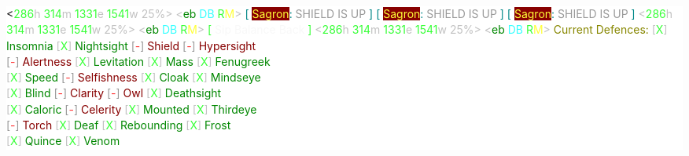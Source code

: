 &lt;</font><font color="#37FF37">286</font><font color="#C2C2C2">h </font><font color="#37FF37">314</font><font color="#C2C2C2">m </font><font color="#37FF37">1331</font><font color="#C2C2C2">e </font><font color="#37FF37">1541</font><font color="#C2C2C2">w 25%&gt; &lt;</font><font color="#008700">eb </font><font color="#37FFFF">DB</font><font color="#C2C2C2"> </font><font color="#37FF37">R</font><font color="#FFFF37">M</font><font color="#C2C2C2">&gt; 
</font><font color="#008787">[ </font><font color="#FFFF37"><span style="color: #FFFF37; background: #870000">Sagron</span></font><font color="#008787">: </font><font color="#999999">SHIELD IS UP</font><font color="#008787"> ]
[ </font><font color="#FFFF37"><span style="color: #FFFF37; background: #870000">Sagron</span></font><font color="#008787">: </font><font color="#999999">SHIELD IS UP</font><font color="#008787"> ]
[ </font><font color="#FFFF37"><span style="color: #FFFF37; background: #870000">Sagron</span></font><font color="#008787">: </font><font color="#999999">SHIELD IS UP</font><font color="#008787"> ]
</font><font color="#C2C2C2">&lt;</font><font color="#37FF37">286</font><font color="#C2C2C2">h </font><font color="#37FF37">314</font><font color="#C2C2C2">m </font><font color="#37FF37">1331</font><font color="#C2C2C2">e </font><font color="#37FF37">1541</font><font color="#C2C2C2">w 25%&gt; &lt;</font><font color="#008700">eb </font><font color="#37FFFF">DB</font><font color="#C2C2C2"> </font><font color="#37FF37">R</font><font color="#FFFF37">M</font><font color="#C2C2C2">&gt; 
</font><font color="#37FF37">[ </font><font color="#F8F8F8">Sip Balance Back</font><font color="#37FF37"> ]
</font><font color="#C2C2C2">&lt;</font><font color="#37FF37">286</font><font color="#C2C2C2">h </font><font color="#37FF37">314</font><font color="#C2C2C2">m </font><font color="#37FF37">1331</font><font color="#C2C2C2">e </font><font color="#37FF37">1541</font><font color="#C2C2C2">w 25%&gt; &lt;</font><font color="#008700">eb </font><font color="#37FFFF">DB</font><font color="#C2C2C2"> </font><font color="#37FF37">R</font><font color="#FFFF37">M</font><font color="#C2C2C2">&gt; 
</font><font color="#878700">Current Defences:
</font><font color="#C2C2C2">[</font><font color="#37FF37">X</font><font color="#C2C2C2">] </font><font color="#008700">Insomnia      </font><font color="#C2C2C2">[</font><font color="#37FF37">X</font><font color="#C2C2C2">] </font><font color="#008700">Nightsight    </font><font color="#999999">[</font><font color="#FF3737">-</font><font color="#999999">] </font><font color="#870000">Shield        </font><font color="#999999">[</font><font color="#FF3737">-</font><font color="#999999">] </font><font color="#870000">Hypersight    
</font><font color="#999999">[</font><font color="#FF3737">-</font><font color="#999999">] </font><font color="#870000">Alertness     </font><font color="#C2C2C2">[</font><font color="#37FF37">X</font><font color="#C2C2C2">] </font><font color="#008700">Levitation    </font><font color="#C2C2C2">[</font><font color="#37FF37">X</font><font color="#C2C2C2">] </font><font color="#008700">Mass          </font><font color="#C2C2C2">[</font><font color="#37FF37">X</font><font color="#C2C2C2">] </font><font color="#008700">Fenugreek     
</font><font color="#C2C2C2">[</font><font color="#37FF37">X</font><font color="#C2C2C2">] </font><font color="#008700">Speed         </font><font color="#999999">[</font><font color="#FF3737">-</font><font color="#999999">] </font><font color="#870000">Selfishness   </font><font color="#C2C2C2">[</font><font color="#37FF37">X</font><font color="#C2C2C2">] </font><font color="#008700">Cloak         </font><font color="#C2C2C2">[</font><font color="#37FF37">X</font><font color="#C2C2C2">] </font><font color="#008700">Mindseye      
</font><font color="#C2C2C2">[</font><font color="#37FF37">X</font><font color="#C2C2C2">] </font><font color="#008700">Blind         </font><font color="#999999">[</font><font color="#FF3737">-</font><font color="#999999">] </font><font color="#870000">Clarity       </font><font color="#999999">[</font><font color="#FF3737">-</font><font color="#999999">] </font><font color="#870000">Owl           </font><font color="#C2C2C2">[</font><font color="#37FF37">X</font><font color="#C2C2C2">] </font><font color="#008700">Deathsight    
</font><font color="#C2C2C2">[</font><font color="#37FF37">X</font><font color="#C2C2C2">] </font><font color="#008700">Caloric       </font><font color="#999999">[</font><font color="#FF3737">-</font><font color="#999999">] </font><font color="#870000">Celerity      </font><font color="#C2C2C2">[</font><font color="#37FF37">X</font><font color="#C2C2C2">] </font><font color="#008700">Mounted       </font><font color="#C2C2C2">[</font><font color="#37FF37">X</font><font color="#C2C2C2">] </font><font color="#008700">Thirdeye      
</font><font color="#999999">[</font><font color="#FF3737">-</font><font color="#999999">] </font><font color="#870000">Torch         </font><font color="#C2C2C2">[</font><font color="#37FF37">X</font><font color="#C2C2C2">] </font><font color="#008700">Deaf          </font><font color="#C2C2C2">[</font><font color="#37FF37">X</font><font color="#C2C2C2">] </font><font color="#008700">Rebounding    </font><font color="#C2C2C2">[</font><font color="#37FF37">X</font><font color="#C2C2C2">] </font><font color="#008700">Frost         
</font><font color="#C2C2C2">[</font><font color="#37FF37">X</font><font color="#C2C2C2">] </font><font color="#008700">Quince        </font><font color="#C2C2C2">[</font><font color="#37FF37">X</font><font color="#C2C2C2">] </font><font color="#008700">Venom         